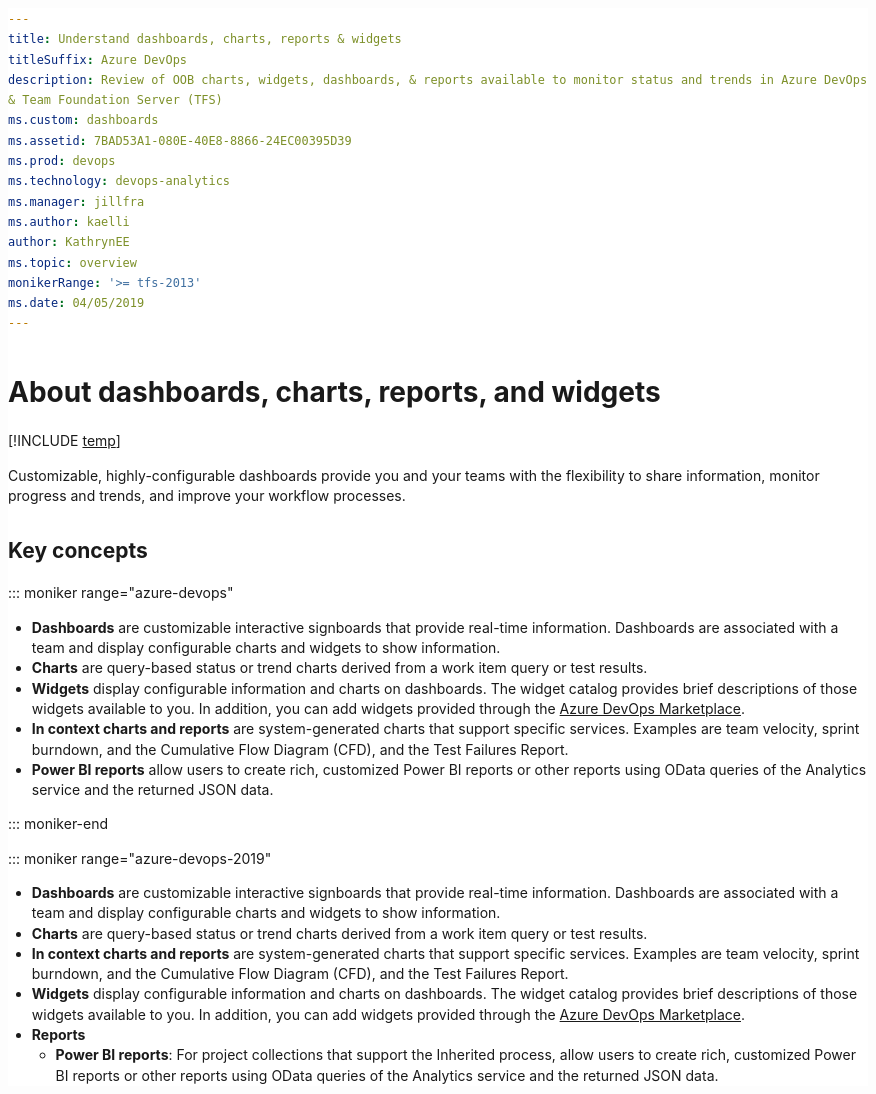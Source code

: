 ```yaml
---
title: Understand dashboards, charts, reports & widgets
titleSuffix: Azure DevOps  
description: Review of OOB charts, widgets, dashboards, & reports available to monitor status and trends in Azure DevOps & Team Foundation Server (TFS)  
ms.custom: dashboards
ms.assetid: 7BAD53A1-080E-40E8-8866-24EC00395D39
ms.prod: devops
ms.technology: devops-analytics
ms.manager: jillfra
ms.author: kaelli
author: KathrynEE
ms.topic: overview
monikerRange: '>= tfs-2013'
ms.date: 04/05/2019
---
```


# About dashboards, charts, reports, and widgets   
[!INCLUDE [temp](../_shared/version-azure-devops-all.md)]

Customizable, highly-configurable dashboards provide you and your teams with the flexibility to share information, monitor progress and trends, and improve your workflow processes. 

## Key concepts

::: moniker range="azure-devops"

- <strong>Dashboards</strong> are customizable interactive signboards that provide real-time information. Dashboards are associated with a team and display configurable charts and widgets to show information.
- <strong>Charts</strong> are query-based status or trend charts derived from a work item query or test results.
- <strong>Widgets</strong> display configurable information and charts on dashboards. The widget catalog provides brief descriptions of those widgets available to you. In addition, you can add widgets provided through the [Azure DevOps Marketplace](https://marketplace.visualstudio.com/azuredevops). 
- <strong>In context charts and reports</strong> are system-generated charts that support specific services. Examples are team velocity, sprint burndown, and the Cumulative Flow Diagram (CFD), and the Test Failures Report. 
- <strong>Power BI reports</strong> allow users to create rich, customized Power BI reports or other reports using OData queries of the Analytics service and the returned JSON data.  

::: moniker-end  

::: moniker range="azure-devops-2019"

- <strong>Dashboards</strong> are customizable interactive signboards that provide real-time information. Dashboards are associated with a team and display configurable charts and widgets to show information.
- <strong>Charts</strong> are query-based status or trend charts derived from a work item query or test results. 
- <strong>In context charts and reports</strong> are system-generated charts that support specific services. Examples are team velocity, sprint burndown, and the Cumulative Flow Diagram (CFD), and the Test Failures Report. 
- <strong>Widgets</strong> display configurable information and charts on dashboards. The widget catalog provides brief descriptions of those widgets available to you. In addition, you can add widgets provided through the [Azure DevOps Marketplace](https://marketplace.visualstudio.com/azuredevops).
- <strong>Reports</strong>
	- <strong>Power BI reports</strong>: For project collections that support the Inherited process, allow users to create rich, customized Power BI reports or other reports using OData queries of the Analytics service and the returned JSON data.  